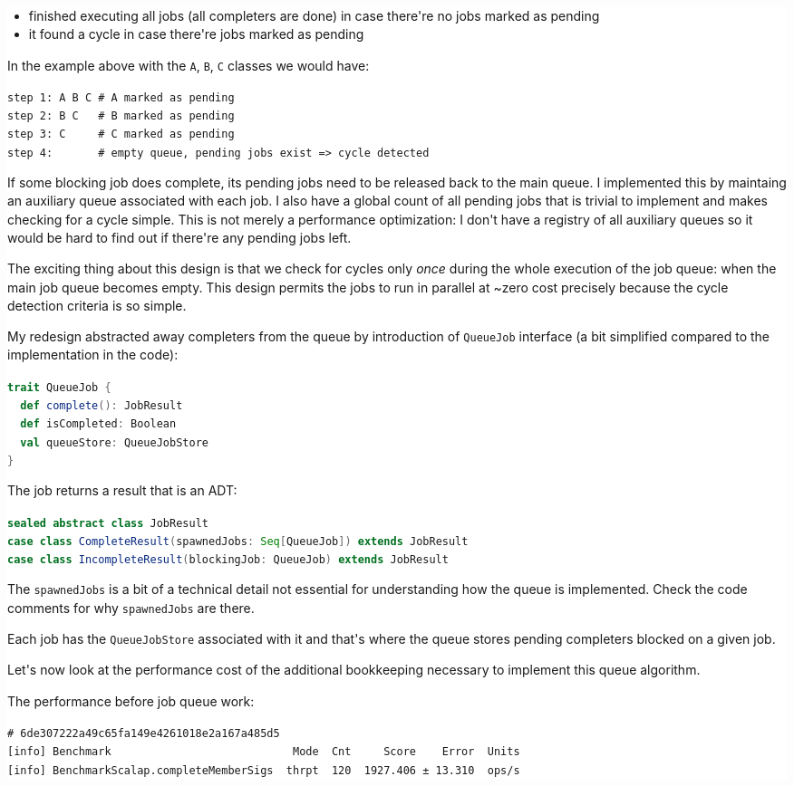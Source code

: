   * finished executing all jobs (all completers are done) in case there're no
    jobs marked as pending
  * it found a cycle in case there're jobs marked as pending

In the example above with the `A`, `B`, `C` classes we would have:

```
step 1: A B C # A marked as pending
step 2: B C   # B marked as pending
step 3: C     # C marked as pending
step 4:       # empty queue, pending jobs exist => cycle detected
```

If some blocking job does complete, its pending jobs need to be released back
to the main queue. I implemented this by maintaing an auxiliary queue
associated with each job. I also have a global count of all pending jobs that
is trivial to implement and makes checking for a cycle simple. This is not merely
a performance optimization: I don't have a registry of all auxiliary queues so
it would be hard to find out if there're any pending jobs left.

The exciting thing about this design is that we check for cycles only _once_
during the whole execution of the job queue: when the main job queue becomes
empty. This design permits the jobs to run in parallel at ~zero cost precisely
because the cycle detection criteria is so simple.

My redesign abstracted away completers from the queue by introduction of `QueueJob` interface (a bit simplified compared to the implementation in the
code):

```scala
trait QueueJob {
  def complete(): JobResult
  def isCompleted: Boolean
  val queueStore: QueueJobStore
}
```

The job returns a result that is an ADT:

```scala
sealed abstract class JobResult
case class CompleteResult(spawnedJobs: Seq[QueueJob]) extends JobResult
case class IncompleteResult(blockingJob: QueueJob) extends JobResult
```

The `spawnedJobs` is a bit of a technical detail not essential for
understanding how the queue is implemented. Check the code comments
for why `spawnedJobs` are there.

Each job has the `QueueJobStore` associated with it and that's where the
queue stores pending completers blocked on a given job.

Let's now look at the performance cost of the additional bookkeeping
necessary to implement this queue algorithm.

The performance before job queue work:

```
# 6de307222a49c65fa149e4261018e2a167a485d5
[info] Benchmark                            Mode  Cnt     Score    Error  Units
[info] BenchmarkScalap.completeMemberSigs  thrpt  120  1927.406 ± 13.310  ops/s
```
